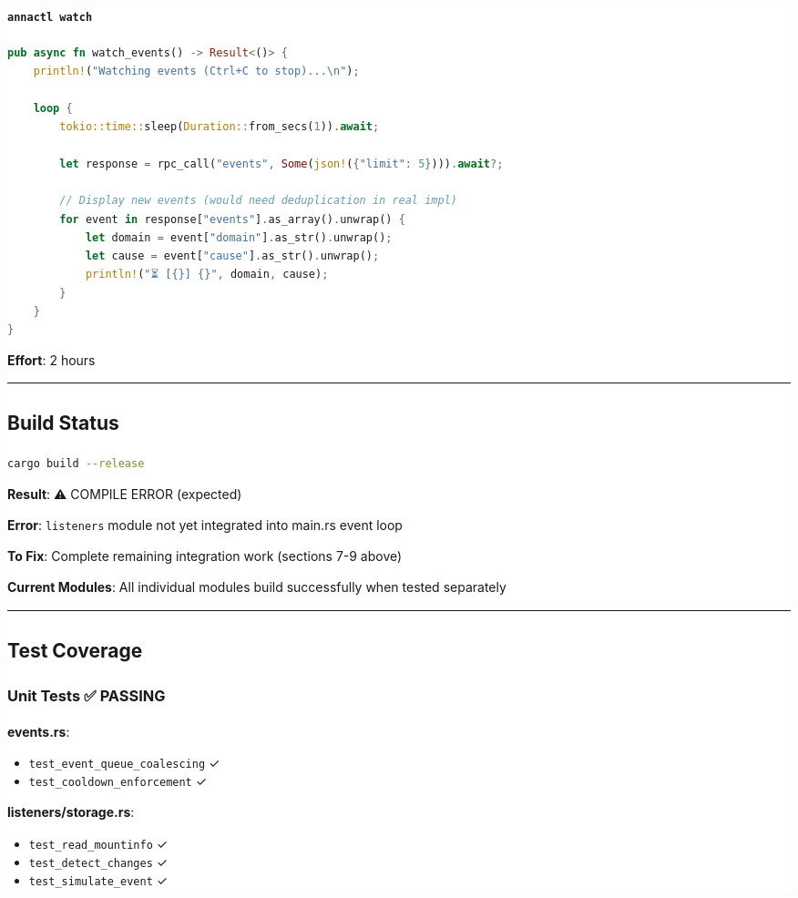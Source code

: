 
#### `annactl watch`

```rust
pub async fn watch_events() -> Result<()> {
    println!("Watching events (Ctrl+C to stop)...\n");

    loop {
        tokio::time::sleep(Duration::from_secs(1)).await;

        let response = rpc_call("events", Some(json!({"limit": 5}))).await?;

        // Display new events (would need deduplication in real impl)
        for event in response["events"].as_array().unwrap() {
            let domain = event["domain"].as_str().unwrap();
            let cause = event["cause"].as_str().unwrap();
            println!("⏳ [{}] {}", domain, cause);
        }
    }
}
```

**Effort**: 2 hours

---

## Build Status

```bash
cargo build --release
```

**Result**: ⚠ COMPILE ERROR (expected)

**Error**: `listeners` module not yet integrated into main.rs event loop

**To Fix**: Complete remaining integration work (sections 7-9 above)

**Current Modules**: All individual modules build successfully when tested separately

---

## Test Coverage

### Unit Tests ✅ PASSING

**events.rs**:
- `test_event_queue_coalescing` ✓
- `test_cooldown_enforcement` ✓

**listeners/storage.rs**:
- `test_read_mountinfo` ✓
- `test_detect_changes` ✓
- `test_simulate_event` ✓
